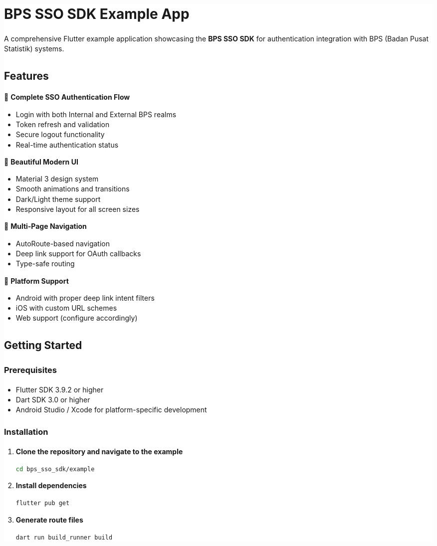 # BPS SSO SDK Example App

A comprehensive Flutter example application showcasing the **BPS SSO SDK** for authentication integration with BPS (Badan Pusat Statistik) systems.

## Features

🔐 **Complete SSO Authentication Flow**
- Login with both Internal and External BPS realms
- Token refresh and validation
- Secure logout functionality
- Real-time authentication status

🎨 **Beautiful Modern UI**
- Material 3 design system
- Smooth animations and transitions
- Dark/Light theme support
- Responsive layout for all screen sizes

🧭 **Multi-Page Navigation**
- AutoRoute-based navigation
- Deep link support for OAuth callbacks
- Type-safe routing

📱 **Platform Support**
- Android with proper deep link intent filters
- iOS with custom URL schemes
- Web support (configure accordingly)

## Getting Started

### Prerequisites

- Flutter SDK 3.9.2 or higher
- Dart SDK 3.0 or higher
- Android Studio / Xcode for platform-specific development

### Installation

1. **Clone the repository and navigate to the example**
   ```bash
   cd bps_sso_sdk/example
   ```

2. **Install dependencies**
   ```bash
   flutter pub get
   ```

3. **Generate route files**
   ```bash
   dart run build_runner build
   ```
